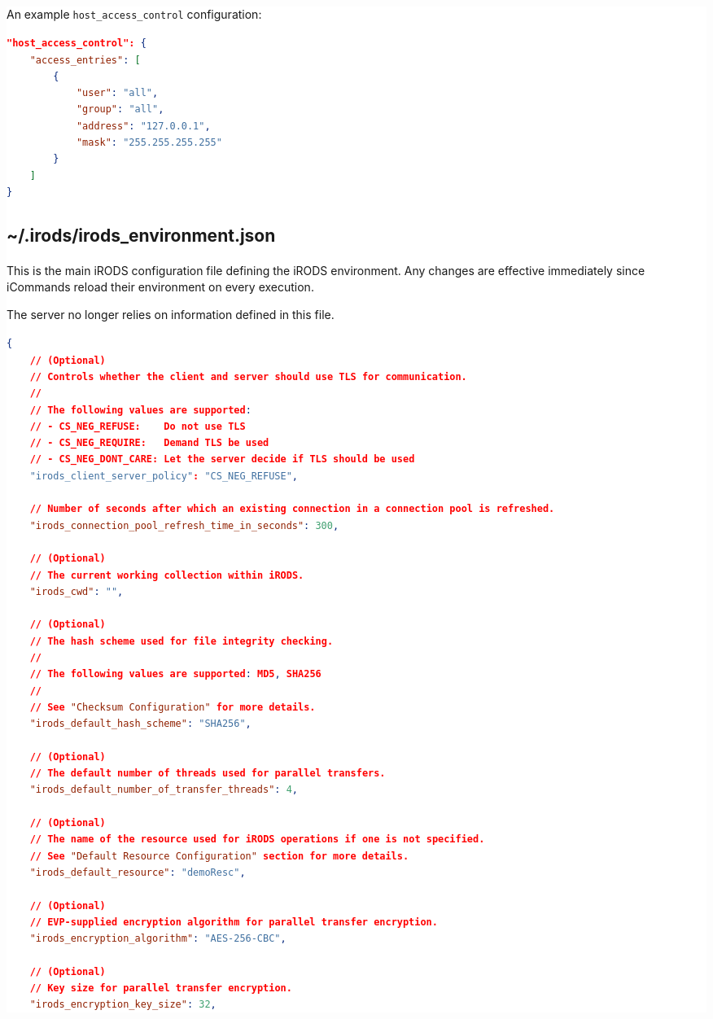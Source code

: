 An example `host_access_control` configuration:

```json
"host_access_control": {
    "access_entries": [
        {
            "user": "all",
            "group": "all",
            "address": "127.0.0.1",
            "mask": "255.255.255.255"
        }
    ]
}
```

## ~/.irods/irods_environment.json

This is the main iRODS configuration file defining the iRODS environment. Any changes are effective immediately since iCommands reload their environment on every execution.

The server no longer relies on information defined in this file.

```json
{
    // (Optional)
    // Controls whether the client and server should use TLS for communication.
    //
    // The following values are supported:
    // - CS_NEG_REFUSE:    Do not use TLS
    // - CS_NEG_REQUIRE:   Demand TLS be used
    // - CS_NEG_DONT_CARE: Let the server decide if TLS should be used
    "irods_client_server_policy": "CS_NEG_REFUSE",

    // Number of seconds after which an existing connection in a connection pool is refreshed.
    "irods_connection_pool_refresh_time_in_seconds": 300,

    // (Optional)
    // The current working collection within iRODS.
    "irods_cwd": "",

    // (Optional)
    // The hash scheme used for file integrity checking.
    //
    // The following values are supported: MD5, SHA256
    //
    // See "Checksum Configuration" for more details.
    "irods_default_hash_scheme": "SHA256",

    // (Optional)
    // The default number of threads used for parallel transfers.
    "irods_default_number_of_transfer_threads": 4,

    // (Optional)
    // The name of the resource used for iRODS operations if one is not specified.
    // See "Default Resource Configuration" section for more details.
    "irods_default_resource": "demoResc",

    // (Optional)
    // EVP-supplied encryption algorithm for parallel transfer encryption.
    "irods_encryption_algorithm": "AES-256-CBC",

    // (Optional)
    // Key size for parallel transfer encryption.
    "irods_encryption_key_size": 32,

```